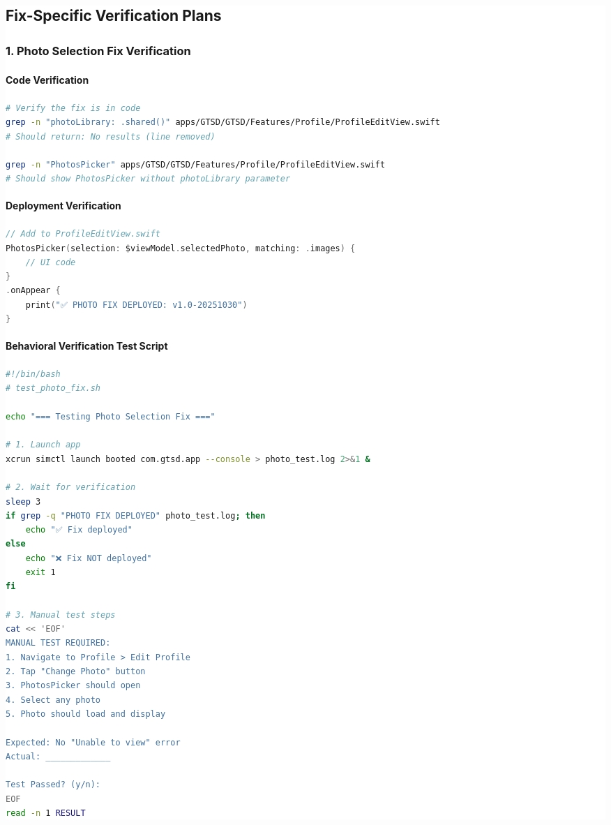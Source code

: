 ## Fix-Specific Verification Plans

### 1. Photo Selection Fix Verification

#### Code Verification

```bash
# Verify the fix is in code
grep -n "photoLibrary: .shared()" apps/GTSD/GTSD/Features/Profile/ProfileEditView.swift
# Should return: No results (line removed)

grep -n "PhotosPicker" apps/GTSD/GTSD/Features/Profile/ProfileEditView.swift
# Should show PhotosPicker without photoLibrary parameter
```

#### Deployment Verification

```swift
// Add to ProfileEditView.swift
PhotosPicker(selection: $viewModel.selectedPhoto, matching: .images) {
    // UI code
}
.onAppear {
    print("✅ PHOTO FIX DEPLOYED: v1.0-20251030")
}
```

#### Behavioral Verification Test Script

```bash
#!/bin/bash
# test_photo_fix.sh

echo "=== Testing Photo Selection Fix ==="

# 1. Launch app
xcrun simctl launch booted com.gtsd.app --console > photo_test.log 2>&1 &

# 2. Wait for verification
sleep 3
if grep -q "PHOTO FIX DEPLOYED" photo_test.log; then
    echo "✅ Fix deployed"
else
    echo "❌ Fix NOT deployed"
    exit 1
fi

# 3. Manual test steps
cat << 'EOF'
MANUAL TEST REQUIRED:
1. Navigate to Profile > Edit Profile
2. Tap "Change Photo" button
3. PhotosPicker should open
4. Select any photo
5. Photo should load and display

Expected: No "Unable to view" error
Actual: _____________

Test Passed? (y/n):
EOF
read -n 1 RESULT
```
